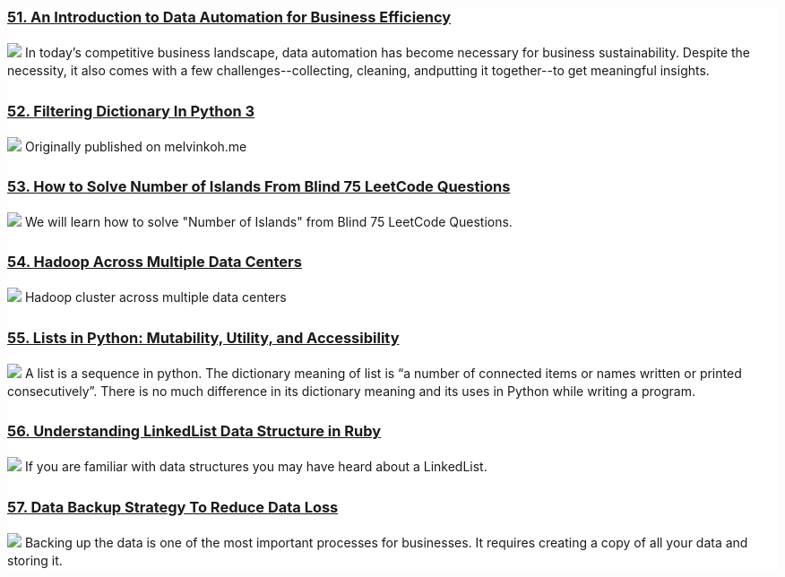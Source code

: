 ### [51. An Introduction to Data Automation for Business Efficiency](https://hackernoon.com/an-introduction-to-data-automation-for-business-efficiency-uc3z330v)
![](https://cdn.hackernoon.com/images/JD2zcIAdxITiLvxAvGGKmLs1dWn1-479c33jq.jpeg)
In today’s competitive business landscape, data automation has become necessary for business sustainability. Despite the necessity, it also comes with a few challenges--collecting, cleaning, andputting it together--to get meaningful insights. 

### [52. Filtering Dictionary In Python 3](https://hackernoon.com/filtering-dictionary-in-python-3-3eb99f92e6ee)
![](https://cdn.hackernoon.com/images/t9mk122d.jpg)
Originally published on melvinkoh.me 

### [53. How to Solve Number of Islands From Blind 75 LeetCode Questions](https://hackernoon.com/how-to-solve-number-of-islands-from-blind-75-leetcode-questions)
![](https://cdn.hackernoon.com/images/e2lhyGaGa6ZVTWmBikAWsw2Fj0O2-fv93nmk.jpeg)
We will learn how to solve "Number of Islands" from Blind 75 LeetCode Questions.

### [54. Hadoop Across Multiple Data Centers](https://hackernoon.com/hadoop-across-multiple-data-centers)
![](https://cdn.hackernoon.com/images/Ktvukgb0o4QLh1NPEpCdX8GfSrE3-pk936wv.png)
Hadoop cluster across multiple data centers

### [55. Lists in Python: Mutability, Utility, and Accessibility](https://hackernoon.com/lists-in-python-mutability-utility-and-accessibility-sfhg3atl)
![](https://cdn.hackernoon.com/drafts/3y2636a0.png)
A list is a sequence in python. The dictionary meaning of list is “a number of connected items or names written or printed consecutively”. There is no much difference in its dictionary meaning and its uses in Python while writing a program.

### [56. Understanding LinkedList Data Structure in Ruby](https://hackernoon.com/understanding-linkedlist-data-structure-in-ruby-4q653yqo)
![](https://cdn.hackernoon.com/images/471bw32gl.jpg)
If you are familiar with data structures you may have heard about a LinkedList.

### [57. Data Backup Strategy To Reduce Data Loss](https://hackernoon.com/data-backup-strategy-to-reduce-data-loss-uq2g357w)
![](https://cdn.hackernoon.com/images/u2yokPOZdmMkVnwClcLxgOOLus73-y43z33uv.jpeg)
Backing up the data is one of the most important processes for businesses. It requires creating a copy of all your data and storing it. 
